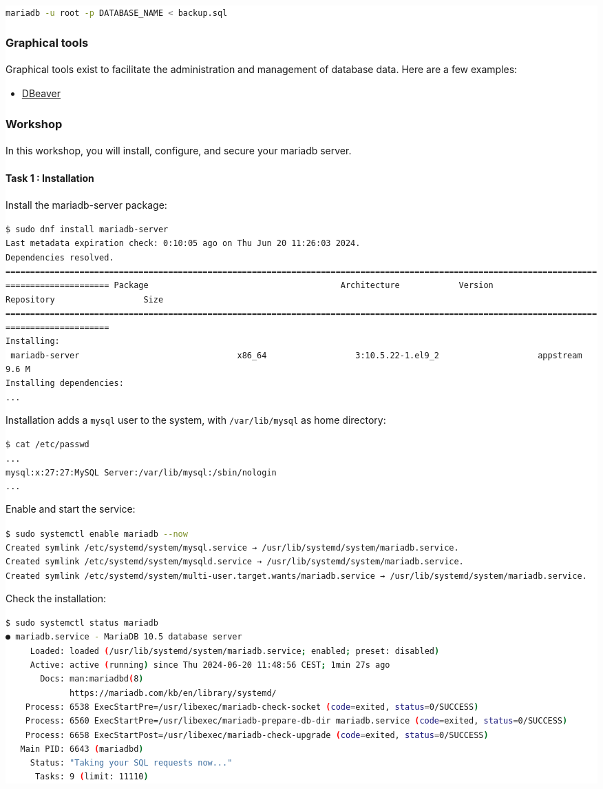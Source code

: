 ```bash
mariadb -u root -p DATABASE_NAME < backup.sql
```

### Graphical tools

Graphical tools exist to facilitate the administration and management of database data. Here are a few examples:

* [DBeaver](https://dbeaver.io/)

### Workshop

In this workshop, you will install, configure, and secure your mariadb server.

#### Task 1 : Installation

Install the mariadb-server package:

```bash
$ sudo dnf install mariadb-server
Last metadata expiration check: 0:10:05 ago on Thu Jun 20 11:26:03 2024.
Dependencies resolved.
============================================================================================================================================= Package                                       Architecture            Version                              Repository                  Size
=============================================================================================================================================
Installing:
 mariadb-server                                x86_64                  3:10.5.22-1.el9_2                    appstream                  9.6 M
Installing dependencies:
...
```

Installation adds a `mysql` user to the system, with `/var/lib/mysql` as home directory:

```bash
$ cat /etc/passwd
...
mysql:x:27:27:MySQL Server:/var/lib/mysql:/sbin/nologin
...
```

Enable and start the service:

```bash
$ sudo systemctl enable mariadb --now
Created symlink /etc/systemd/system/mysql.service → /usr/lib/systemd/system/mariadb.service.
Created symlink /etc/systemd/system/mysqld.service → /usr/lib/systemd/system/mariadb.service.
Created symlink /etc/systemd/system/multi-user.target.wants/mariadb.service → /usr/lib/systemd/system/mariadb.service.
```

Check the installation:

```bash
$ sudo systemctl status mariadb
● mariadb.service - MariaDB 10.5 database server
     Loaded: loaded (/usr/lib/systemd/system/mariadb.service; enabled; preset: disabled)
     Active: active (running) since Thu 2024-06-20 11:48:56 CEST; 1min 27s ago
       Docs: man:mariadbd(8)
             https://mariadb.com/kb/en/library/systemd/
    Process: 6538 ExecStartPre=/usr/libexec/mariadb-check-socket (code=exited, status=0/SUCCESS)
    Process: 6560 ExecStartPre=/usr/libexec/mariadb-prepare-db-dir mariadb.service (code=exited, status=0/SUCCESS)
    Process: 6658 ExecStartPost=/usr/libexec/mariadb-check-upgrade (code=exited, status=0/SUCCESS)
   Main PID: 6643 (mariadbd)
     Status: "Taking your SQL requests now..."
      Tasks: 9 (limit: 11110)
```